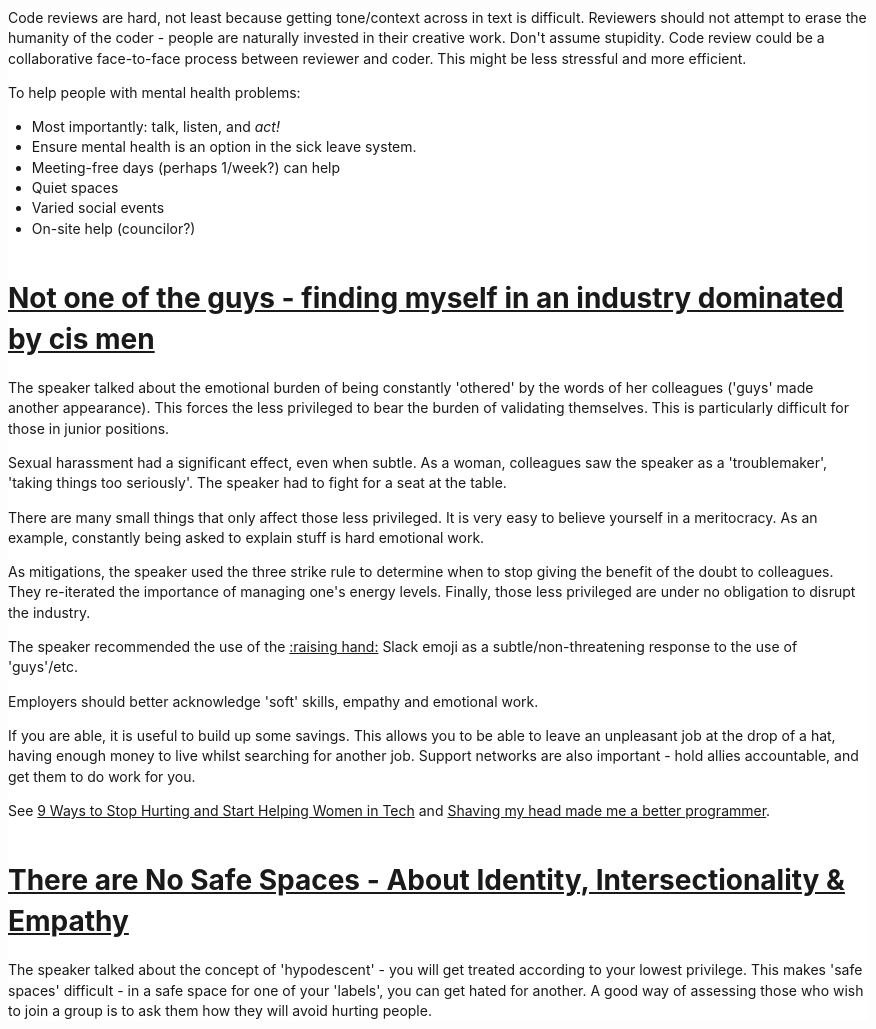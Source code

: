 Code reviews are hard, not least because getting tone/context across in text is difficult. Reviewers should not attempt to erase the humanity of the coder - people are naturally invested in their creative work. Don't assume stupidity. Code review could be a collaborative face-to-face process between reviewer and coder. This might be less stressful and more efficient.

To help people with mental health problems:

* Most importantly: talk, listen, and _act!_
* Ensure mental health is an option in the sick leave system.
* Meeting-free days (perhaps 1/week?) can help
* Quiet spaces 
* Varied social events
* On-site help (councilor?)

# [Not one of the guys - finding myself in an industry dominated by cis men](https://alterconf.com/talks/not-one-guys-finding-myself-industry-dominated-cis-men)

The speaker talked about the emotional burden of being constantly 'othered' by the words of her colleagues ('guys' made another appearance). This forces the less privileged to bear the burden of validating themselves. This is particularly difficult for those in junior positions.

Sexual harassment had a significant effect, even when subtle. As a woman, colleagues saw the speaker as a 'troublemaker', 'taking things too seriously'. The speaker had to fight for a seat at the table.

There are many small  things that only affect those less privileged.  It is very easy to believe yourself in a meritocracy. As an example, constantly being asked to explain stuff is hard emotional work.

As mitigations, the speaker used the three strike rule to determine when to stop giving the benefit of the doubt to colleagues. They re-iterated the importance of managing one's energy levels. Finally, those less privileged are under no obligation to disrupt the industry.

The speaker recommended the use of the [:raising hand:](https://www.webpagefx.com/tools/emoji-cheat-sheet/graphics/emojis/raising_hand.png) Slack emoji as a subtle/non-threatening response to the use of 'guys'/etc.

Employers should better acknowledge 'soft' skills, empathy and emotional work.

If you are able, it is useful to build up some savings. This allows you to be able to leave an unpleasant job at the drop of a hat, having enough money to live whilst searching for another job. Support networks are also important - hold allies accountable, and get them to do work for you.

See [9 Ways to Stop Hurting and Start Helping Women in Tech](https://www.youtube.com/watch?v=pUVhF3jDG08) and [Shaving my head made me a better programmer](https://www.youtube.com/watch?v=BqKCEEprxIY).

# [There are No Safe Spaces - About Identity, Intersectionality & Empathy](https://alterconf.com/talks/there-are-no-safe-spaces-about-identity-intersectionality-empathy)

The speaker talked about the concept of 'hypodescent' - you will get treated according to your lowest privilege. This makes 'safe spaces' difficult - in a safe space for one of your 'labels', you can get hated for another. A good way of assessing those who wish to join a group is to ask them how they will avoid hurting people.
